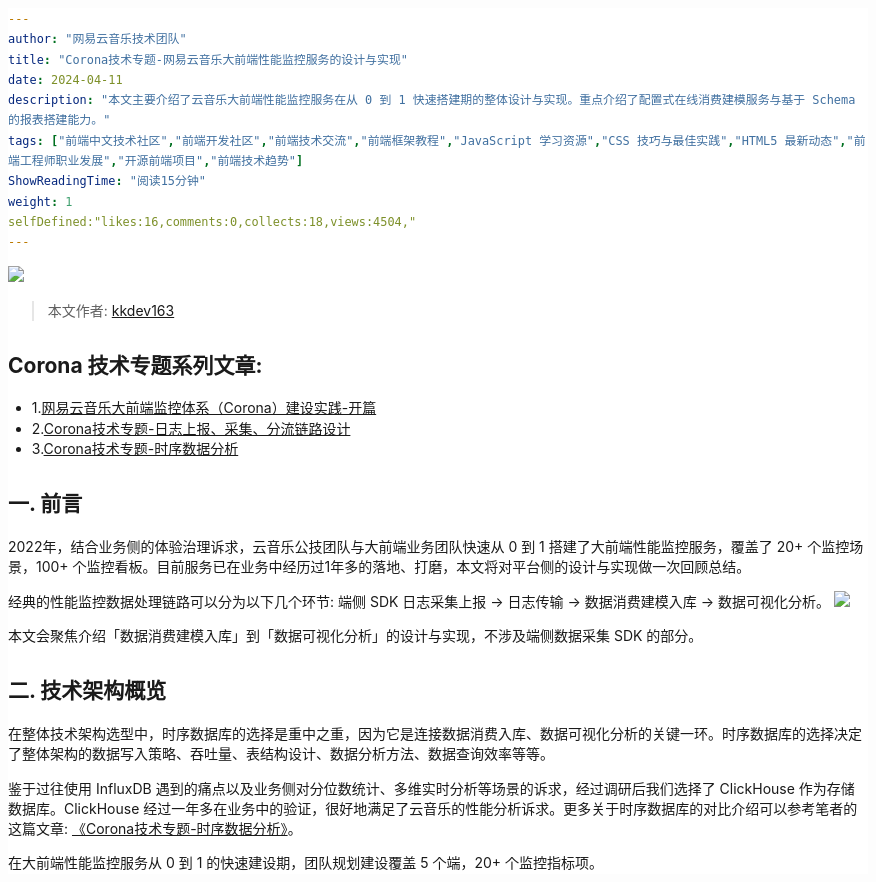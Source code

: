 ```yaml
---
author: "网易云音乐技术团队"
title: "Corona技术专题-网易云音乐大前端性能监控服务的设计与实现"
date: 2024-04-11
description: "本文主要介绍了云音乐大前端性能监控服务在从 0 到 1 快速搭建期的整体设计与实现。重点介绍了配置式在线消费建模服务与基于 Schema 的报表搭建能力。"
tags: ["前端中文技术社区","前端开发社区","前端技术交流","前端框架教程","JavaScript 学习资源","CSS 技巧与最佳实践","HTML5 最新动态","前端工程师职业发展","开源前端项目","前端技术趋势"]
ShowReadingTime: "阅读15分钟"
weight: 1
selfDefined:"likes:16,comments:0,collects:18,views:4504,"
---
```

![](/images/jueJin/2821d059b3174b0.png)

> 本文作者: [kkdev163](https://link.juejin.cn?target=https%3A%2F%2Fkkdev163.github.io%2F "https://kkdev163.github.io/")

Corona 技术专题系列文章:
----------------

*   1.[网易云音乐大前端监控体系（Corona）建设实践-开篇](https://juejin.cn/post/7243451555931521061?searchId=2023101610211842B1DC300A92FAEC3EF8 "https://juejin.cn/post/7243451555931521061?searchId=2023101610211842B1DC300A92FAEC3EF8")
*   2.[Corona技术专题-日志上报、采集、分流链路设计](https://juejin.cn/post/7253824401513758779?searchId=2023101610211842B1DC300A92FAEC3EF8 "https://juejin.cn/post/7253824401513758779?searchId=2023101610211842B1DC300A92FAEC3EF8")
*   3.[Corona技术专题-时序数据分析](https://juejin.cn/post/7294164045631864866?searchId=20240402182742D3170DDAF621E70830DB "https://juejin.cn/post/7294164045631864866?searchId=20240402182742D3170DDAF621E70830DB")

一. 前言
-----

2022年，结合业务侧的体验治理诉求，云音乐公技团队与大前端业务团队快速从 0 到 1 搭建了大前端性能监控服务，覆盖了 20+ 个监控场景，100+ 个监控看板。目前服务已在业务中经历过1年多的落地、打磨，本文将对平台侧的设计与实现做一次回顾总结。

经典的性能监控数据处理链路可以分为以下几个环节: 端侧 SDK 日志采集上报 -> 日志传输 -> 数据消费建模入库 -> 数据可视化分析。 ![](/images/jueJin/515a6e8d4729405.png)

本文会聚焦介绍「数据消费建模入库」到「数据可视化分析」的设计与实现，不涉及端侧数据采集 SDK 的部分。

二. 技术架构概览
---------

在整体技术架构选型中，时序数据库的选择是重中之重，因为它是连接数据消费入库、数据可视化分析的关键一环。时序数据库的选择决定了整体架构的数据写入策略、吞吐量、表结构设计、数据分析方法、数据查询效率等等。

鉴于过往使用 InfluxDB 遇到的痛点以及业务侧对分位数统计、多维实时分析等场景的诉求，经过调研后我们选择了 ClickHouse 作为存储数据库。ClickHouse 经过一年多在业务中的验证，很好地满足了云音乐的性能分析诉求。更多关于时序数据库的对比介绍可以参考笔者的这篇文章: [《Corona技术专题-时序数据分析》](https://juejin.cn/post/7294164045631864866?searchId=20240402182742D3170DDAF621E70830DB "https://juejin.cn/post/7294164045631864866?searchId=20240402182742D3170DDAF621E70830DB")。

在大前端性能监控服务从 0 到 1 的快速建设期，团队规划建设覆盖 5 个端，20+ 个监控指标项。
